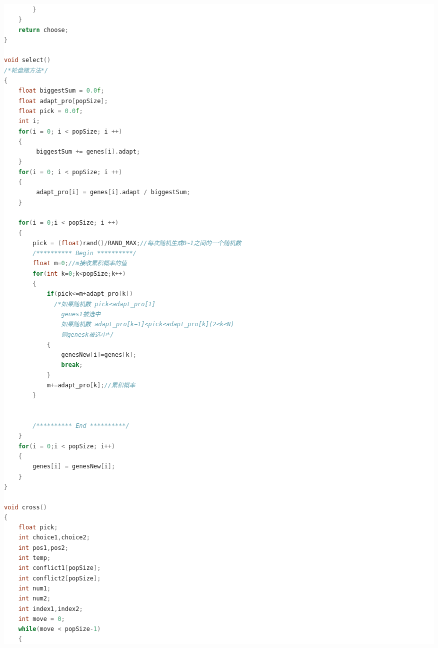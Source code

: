 ```C++
		}
	}
	return choose;
}

void select()
/*轮盘赌方法*/
{
	float biggestSum = 0.0f;
	float adapt_pro[popSize];
	float pick = 0.0f;
	int i;
	for(i = 0; i < popSize; i ++)
	{
		 biggestSum += genes[i].adapt; 
	}
	for(i = 0; i < popSize; i ++)
	{
		 adapt_pro[i] = genes[i].adapt / biggestSum; 
	}
	
    for(i = 0;i < popSize; i ++)
    {
        pick = (float)rand()/RAND_MAX;//每次随机生成0~1之间的一个随机数 
	    /********** Begin **********/
        float m=0;//m接收累积概率的值
        for(int k=0;k<popSize;k++)
        {
            if(pick<=m+adapt_pro[k])
              /*如果随机数 pick≤adapt_pro[1]
                genes1被选中
                如果随机数 adapt_pro[k−1]<pick≤adapt_pro[k](2≤k≤N)
                则genesk被选中*/
            {
                genesNew[i]=genes[k];
                break;
            }
            m+=adapt_pro[k];//累积概率
        }
        
        
	    /********** End **********/
    }
    for(i = 0;i < popSize; i++)
    {
	    genes[i] = genesNew[i];
    }
}

void cross()
{
    float pick;
    int choice1,choice2;
    int pos1,pos2;
    int temp;
    int conflict1[popSize];	
    int conflict2[popSize];
    int num1;
    int num2;
    int index1,index2;
    int move = 0;				
    while(move < popSize-1)
    {
```